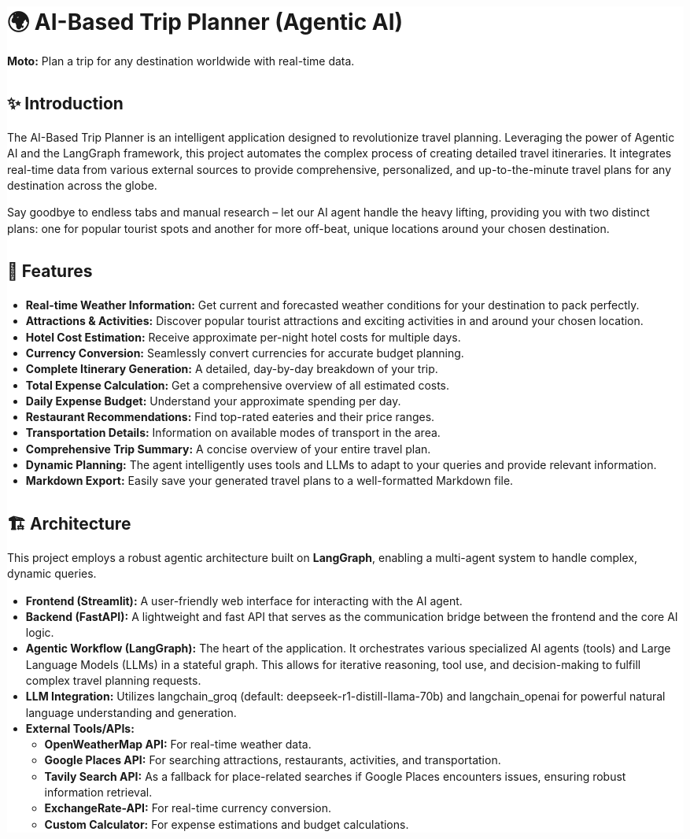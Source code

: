 # **🌍 AI-Based Trip Planner (Agentic AI)**

**Moto:** Plan a trip for any destination worldwide with real-time data.

## **✨ Introduction**

The AI-Based Trip Planner is an intelligent application designed to revolutionize travel planning. Leveraging the power of Agentic AI and the LangGraph framework, this project automates the complex process of creating detailed travel itineraries. It integrates real-time data from various external sources to provide comprehensive, personalized, and up-to-the-minute travel plans for any destination across the globe.

Say goodbye to endless tabs and manual research – let our AI agent handle the heavy lifting, providing you with two distinct plans: one for popular tourist spots and another for more off-beat, unique locations around your chosen destination.

## **🚀 Features**

* **Real-time Weather Information:** Get current and forecasted weather conditions for your destination to pack perfectly.  
* **Attractions & Activities:** Discover popular tourist attractions and exciting activities in and around your chosen location.  
* **Hotel Cost Estimation:** Receive approximate per-night hotel costs for multiple days.  
* **Currency Conversion:** Seamlessly convert currencies for accurate budget planning.  
* **Complete Itinerary Generation:** A detailed, day-by-day breakdown of your trip.  
* **Total Expense Calculation:** Get a comprehensive overview of all estimated costs.  
* **Daily Expense Budget:** Understand your approximate spending per day.  
* **Restaurant Recommendations:** Find top-rated eateries and their price ranges.  
* **Transportation Details:** Information on available modes of transport in the area.  
* **Comprehensive Trip Summary:** A concise overview of your entire travel plan.  
* **Dynamic Planning:** The agent intelligently uses tools and LLMs to adapt to your queries and provide relevant information.  
* **Markdown Export:** Easily save your generated travel plans to a well-formatted Markdown file.

## **🏗️ Architecture**

This project employs a robust agentic architecture built on **LangGraph**, enabling a multi-agent system to handle complex, dynamic queries.

* **Frontend (Streamlit):** A user-friendly web interface for interacting with the AI agent.  
* **Backend (FastAPI):** A lightweight and fast API that serves as the communication bridge between the frontend and the core AI logic.  
* **Agentic Workflow (LangGraph):** The heart of the application. It orchestrates various specialized AI agents (tools) and Large Language Models (LLMs) in a stateful graph. This allows for iterative reasoning, tool use, and decision-making to fulfill complex travel planning requests.  
* **LLM Integration:** Utilizes langchain\_groq (default: deepseek-r1-distill-llama-70b) and langchain\_openai for powerful natural language understanding and generation.  
* **External Tools/APIs:**  
  * **OpenWeatherMap API:** For real-time weather data.  
  * **Google Places API:** For searching attractions, restaurants, activities, and transportation.  
  * **Tavily Search API:** As a fallback for place-related searches if Google Places encounters issues, ensuring robust information retrieval.  
  * **ExchangeRate-API:** For real-time currency conversion.  
  * **Custom Calculator:** For expense estimations and budget calculations.

